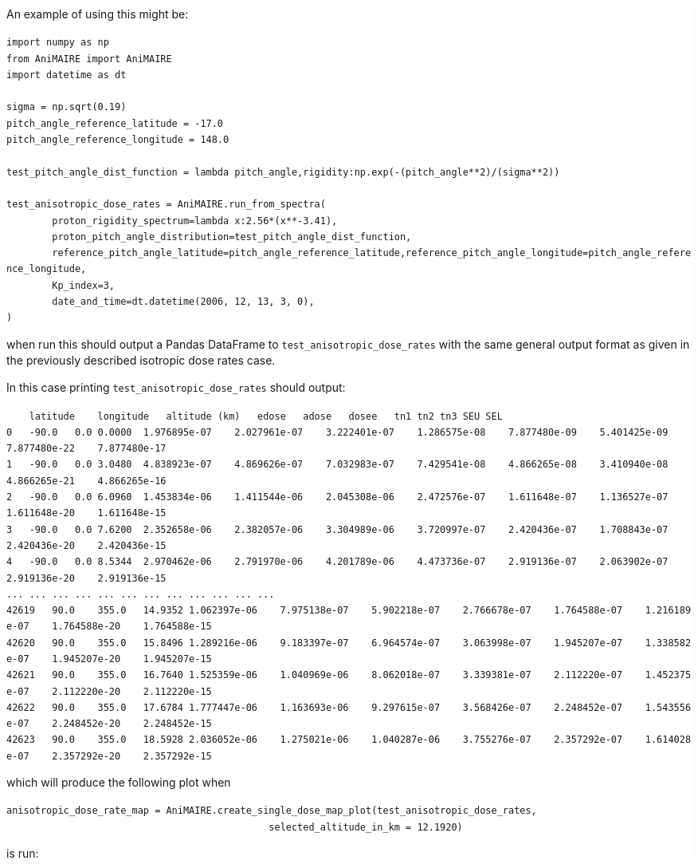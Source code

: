An example of using this might be:

```
import numpy as np
from AniMAIRE import AniMAIRE
import datetime as dt

sigma = np.sqrt(0.19)
pitch_angle_reference_latitude = -17.0
pitch_angle_reference_longitude = 148.0

test_pitch_angle_dist_function = lambda pitch_angle,rigidity:np.exp(-(pitch_angle**2)/(sigma**2))

test_anisotropic_dose_rates = AniMAIRE.run_from_spectra(
        proton_rigidity_spectrum=lambda x:2.56*(x**-3.41),
        proton_pitch_angle_distribution=test_pitch_angle_dist_function,
        reference_pitch_angle_latitude=pitch_angle_reference_latitude,reference_pitch_angle_longitude=pitch_angle_reference_longitude,
        Kp_index=3,
        date_and_time=dt.datetime(2006, 12, 13, 3, 0),
)
```

when run this should output a Pandas DataFrame to `test_anisotropic_dose_rates` with the same general output format as given in the previously described isotropic dose rates case. 

In this case printing `test_anisotropic_dose_rates` should output:
```
	latitude	longitude	altitude (km)	edose	adose	dosee	tn1	tn2	tn3	SEU	SEL
0	-90.0	0.0	0.0000	1.976895e-07	2.027961e-07	3.222401e-07	1.286575e-08	7.877480e-09	5.401425e-09	7.877480e-22	7.877480e-17
1	-90.0	0.0	3.0480	4.838923e-07	4.869626e-07	7.032983e-07	7.429541e-08	4.866265e-08	3.410940e-08	4.866265e-21	4.866265e-16
2	-90.0	0.0	6.0960	1.453834e-06	1.411544e-06	2.045308e-06	2.472576e-07	1.611648e-07	1.136527e-07	1.611648e-20	1.611648e-15
3	-90.0	0.0	7.6200	2.352658e-06	2.382057e-06	3.304989e-06	3.720997e-07	2.420436e-07	1.708843e-07	2.420436e-20	2.420436e-15
4	-90.0	0.0	8.5344	2.970462e-06	2.791970e-06	4.201789e-06	4.473736e-07	2.919136e-07	2.063902e-07	2.919136e-20	2.919136e-15
...	...	...	...	...	...	...	...	...	...	...	...
42619	90.0	355.0	14.9352	1.062397e-06	7.975138e-07	5.902218e-07	2.766678e-07	1.764588e-07	1.216189e-07	1.764588e-20	1.764588e-15
42620	90.0	355.0	15.8496	1.289216e-06	9.183397e-07	6.964574e-07	3.063998e-07	1.945207e-07	1.338582e-07	1.945207e-20	1.945207e-15
42621	90.0	355.0	16.7640	1.525359e-06	1.040969e-06	8.062018e-07	3.339381e-07	2.112220e-07	1.452375e-07	2.112220e-20	2.112220e-15
42622	90.0	355.0	17.6784	1.777447e-06	1.163693e-06	9.297615e-07	3.568426e-07	2.248452e-07	1.543556e-07	2.248452e-20	2.248452e-15
42623	90.0	355.0	18.5928	2.036052e-06	1.275021e-06	1.040287e-06	3.755276e-07	2.357292e-07	1.614028e-07	2.357292e-20	2.357292e-15
```

which will produce the following plot when
```
anisotropic_dose_rate_map = AniMAIRE.create_single_dose_map_plot(test_anisotropic_dose_rates,
                            			      selected_altitude_in_km = 12.1920)
```
is run:
